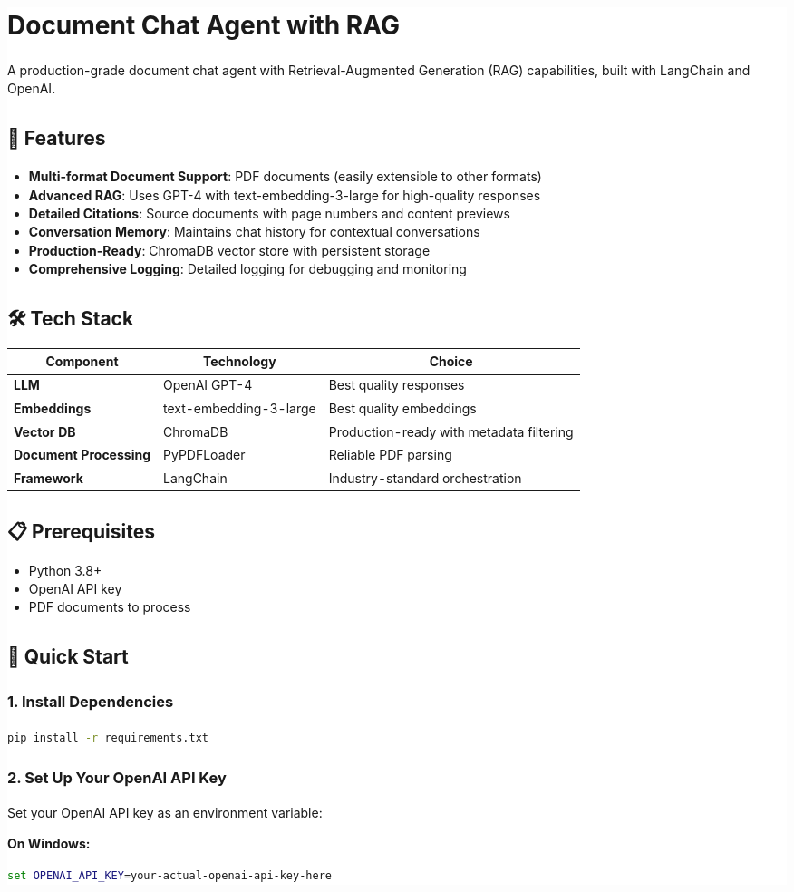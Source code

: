 # Document Chat Agent with RAG

A production-grade document chat agent with Retrieval-Augmented Generation (RAG) capabilities, built with LangChain and OpenAI.

## 🚀 Features

- **Multi-format Document Support**: PDF documents (easily extensible to other formats)
- **Advanced RAG**: Uses GPT-4 with text-embedding-3-large for high-quality responses
- **Detailed Citations**: Source documents with page numbers and content previews
- **Conversation Memory**: Maintains chat history for contextual conversations
- **Production-Ready**: ChromaDB vector store with persistent storage
- **Comprehensive Logging**: Detailed logging for debugging and monitoring

## 🛠️ Tech Stack

| Component | Technology | Choice |
|-----------|------------|---------|
| **LLM** | OpenAI GPT-4 | Best quality responses |
| **Embeddings** | text-embedding-3-large | Best quality embeddings |
| **Vector DB** | ChromaDB | Production-ready with metadata filtering |
| **Document Processing** | PyPDFLoader | Reliable PDF parsing |
| **Framework** | LangChain | Industry-standard orchestration |

## 📋 Prerequisites

- Python 3.8+
- OpenAI API key
- PDF documents to process

## 🚀 Quick Start

### 1. Install Dependencies

```bash
pip install -r requirements.txt
```

### 2. Set Up Your OpenAI API Key

Set your OpenAI API key as an environment variable:

**On Windows:**
```cmd
set OPENAI_API_KEY=your-actual-openai-api-key-here
```
